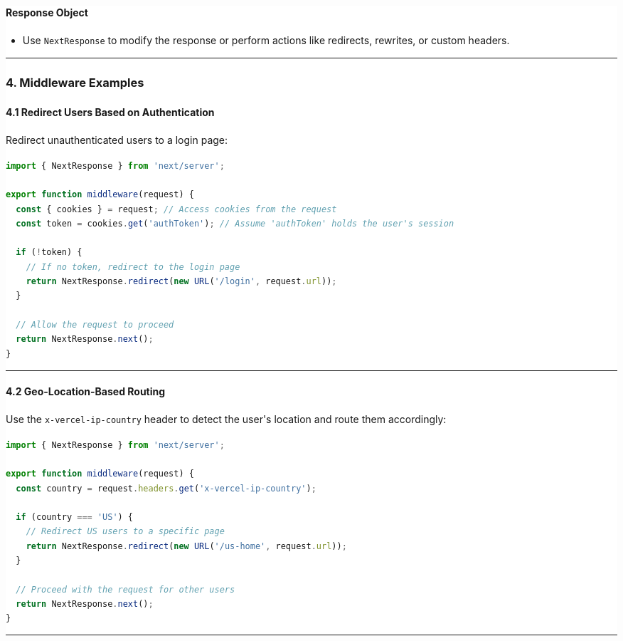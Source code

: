 #### **Response Object**
- Use `NextResponse` to modify the response or perform actions like redirects, rewrites, or custom headers.

---

### **4. Middleware Examples**

#### **4.1 Redirect Users Based on Authentication**

Redirect unauthenticated users to a login page:

<audio src="../../../../Downloads/2024年12月19日12点29分.mp3"></audio>

<audio src="../../../../Downloads/2024年12月19日12点32分.mp3"></audio>

<audio src="../../../../Downloads/2024年12月19日12点34分.mp3"></audio>

```javascript
import { NextResponse } from 'next/server';

export function middleware(request) {
  const { cookies } = request; // Access cookies from the request
  const token = cookies.get('authToken'); // Assume 'authToken' holds the user's session

  if (!token) {
    // If no token, redirect to the login page
    return NextResponse.redirect(new URL('/login', request.url));
  }

  // Allow the request to proceed
  return NextResponse.next();
}
```

---

#### **4.2 Geo-Location-Based Routing**

<audio src="../../../../Downloads/2024年12月19日12点44分.mp3"></audio>

<audio src="../../../../Downloads/2024年12月19日12点48分.mp3"></audio>

<audio src="../../../../Downloads/2024年12月19日12点51分.mp3"></audio>

Use the `x-vercel-ip-country` header to detect the user's location and route them accordingly:

```javascript
import { NextResponse } from 'next/server';

export function middleware(request) {
  const country = request.headers.get('x-vercel-ip-country');

  if (country === 'US') {
    // Redirect US users to a specific page
    return NextResponse.redirect(new URL('/us-home', request.url));
  }

  // Proceed with the request for other users
  return NextResponse.next();
}
```

---